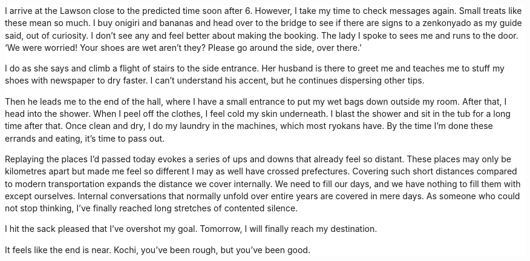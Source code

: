 I arrive at the Lawson close to the predicted time soon after 6. However, I take my time to check messages again. Small treats like these mean so much. I buy onigiri and bananas and head over to the bridge to see if there are signs to a zenkonyado as my guide said, out of curiosity. I don’t see any and feel better about making the booking.
The lady I spoke to sees me and runs to the door. ‘We were worried! Your shoes are wet aren’t they? Please go around the side, over there.’

I do as she says and climb a flight of stairs to the side entrance. Her husband is there to greet me and teaches me to stuff my shoes with newspaper to dry faster. I can’t understand his accent, but he continues dispersing other tips.

Then he leads me to the end of the hall, where I have a small entrance to put my wet bags down outside my room. After that, I head into the shower. When I peel off the clothes, I feel cold my skin underneath. I blast the shower and sit in the tub for a long time after that. Once clean and dry, I do my laundry in the machines, which most ryokans have. By the time I’m done these errands and eating, it’s time to pass out.

Replaying the places I’d passed today evokes a series of ups and downs that already feel so distant. These places may only be kilometres apart but made me feel so different I may as well have crossed prefectures. Covering such short distances compared to modern transportation expands the distance we cover internally. We need to fill our days, and we have nothing to fill them with except ourselves. Internal conversations that normally unfold over entire years are covered in mere days. As someone who could not stop thinking, I’ve finally reached long stretches of contented silence.

I hit the sack pleased that I’ve overshot my goal. Tomorrow, I will finally reach my destination.

It feels like the end is near. Kochi, you’ve been rough, but you’ve been good.